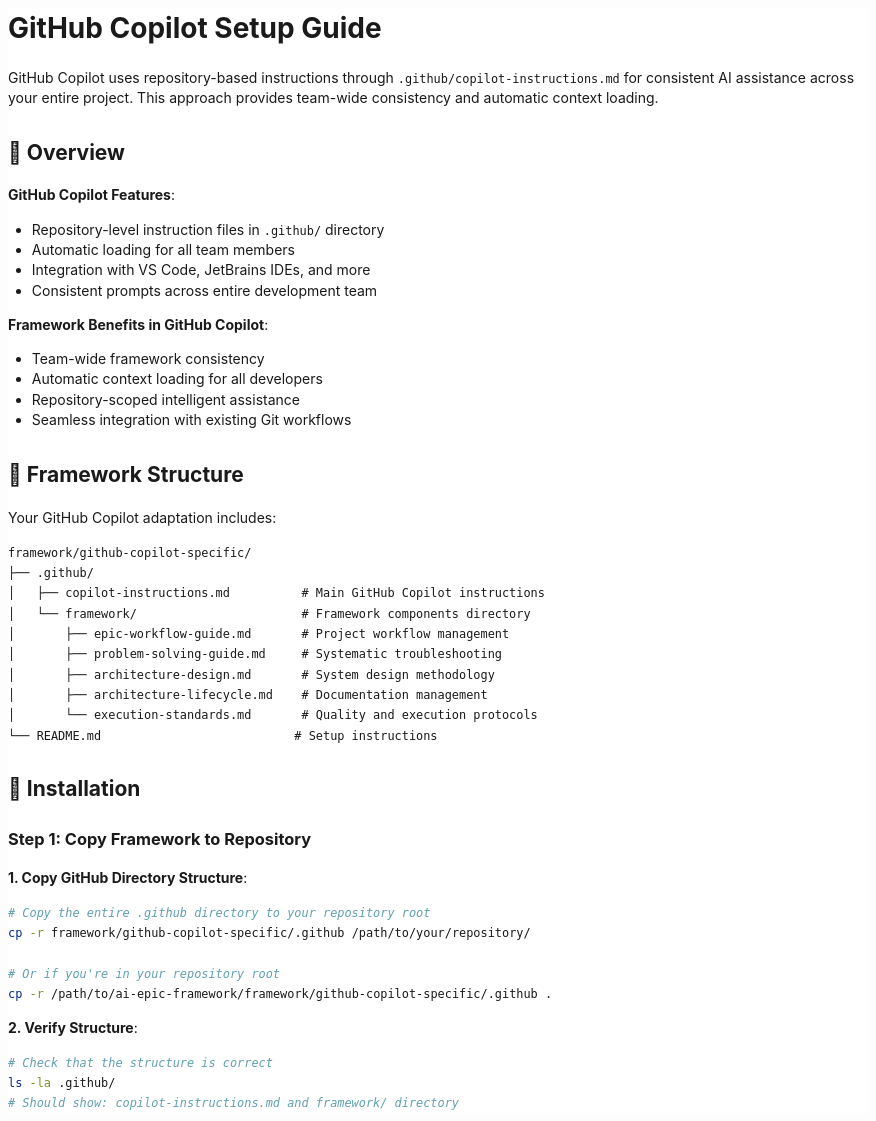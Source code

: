 # GitHub Copilot Setup Guide

GitHub Copilot uses repository-based instructions through `.github/copilot-instructions.md` for consistent AI assistance across your entire project. This approach provides team-wide consistency and automatic context loading.

## 🎯 Overview

**GitHub Copilot Features**:
- Repository-level instruction files in `.github/` directory
- Automatic loading for all team members
- Integration with VS Code, JetBrains IDEs, and more
- Consistent prompts across entire development team

**Framework Benefits in GitHub Copilot**:
- Team-wide framework consistency
- Automatic context loading for all developers
- Repository-scoped intelligent assistance
- Seamless integration with existing Git workflows

## 📁 Framework Structure

Your GitHub Copilot adaptation includes:

```
framework/github-copilot-specific/
├── .github/
│   ├── copilot-instructions.md          # Main GitHub Copilot instructions
│   └── framework/                       # Framework components directory
│       ├── epic-workflow-guide.md       # Project workflow management
│       ├── problem-solving-guide.md     # Systematic troubleshooting
│       ├── architecture-design.md       # System design methodology
│       ├── architecture-lifecycle.md    # Documentation management
│       └── execution-standards.md       # Quality and execution protocols
└── README.md                           # Setup instructions
```

## 🚀 Installation

### Step 1: Copy Framework to Repository

**1. Copy GitHub Directory Structure**:
```bash
# Copy the entire .github directory to your repository root
cp -r framework/github-copilot-specific/.github /path/to/your/repository/

# Or if you're in your repository root
cp -r /path/to/ai-epic-framework/framework/github-copilot-specific/.github .
```

**2. Verify Structure**:
```bash
# Check that the structure is correct
ls -la .github/
# Should show: copilot-instructions.md and framework/ directory
```
